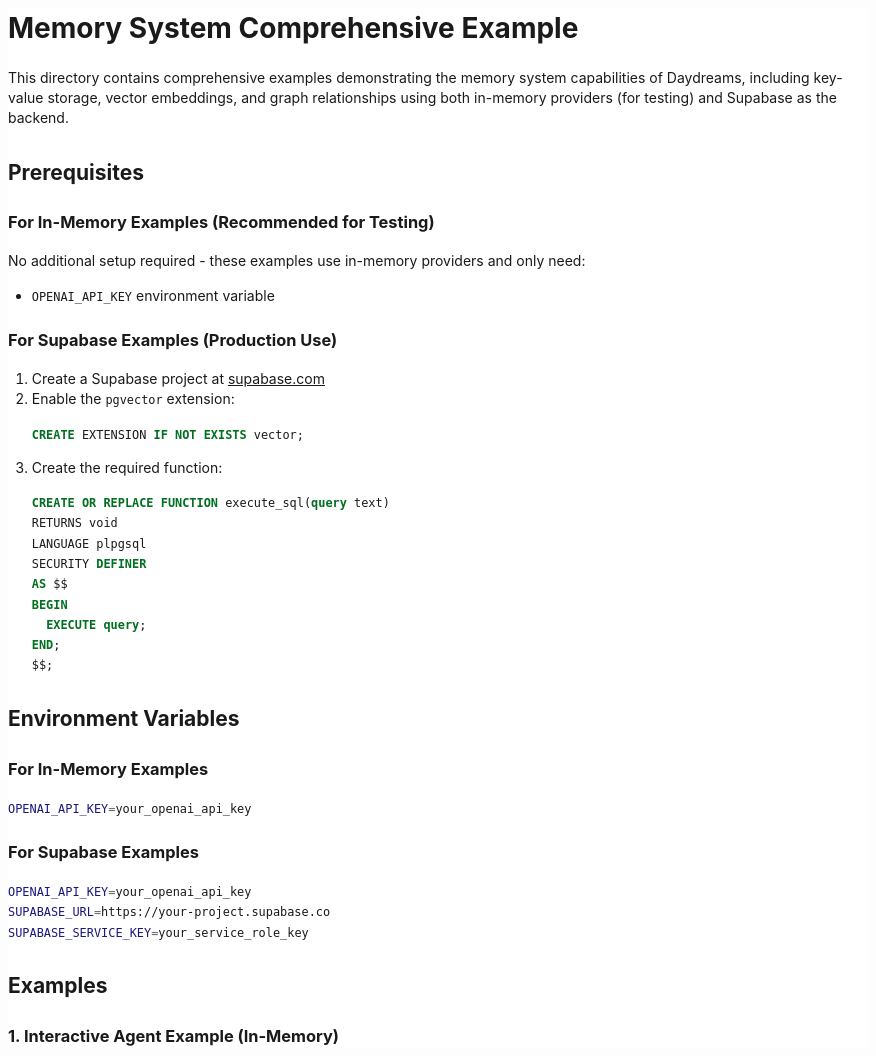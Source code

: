 # Memory System Comprehensive Example

This directory contains comprehensive examples demonstrating the memory system capabilities of Daydreams, including key-value storage, vector embeddings, and graph relationships using both in-memory providers (for testing) and Supabase as the backend.

## Prerequisites

### For In-Memory Examples (Recommended for Testing)
No additional setup required - these examples use in-memory providers and only need:
- `OPENAI_API_KEY` environment variable

### For Supabase Examples (Production Use)
1. Create a Supabase project at [supabase.com](https://supabase.com)
2. Enable the `pgvector` extension:
   ```sql
   CREATE EXTENSION IF NOT EXISTS vector;
   ```
3. Create the required function:
   ```sql
   CREATE OR REPLACE FUNCTION execute_sql(query text)
   RETURNS void
   LANGUAGE plpgsql
   SECURITY DEFINER
   AS $$
   BEGIN
     EXECUTE query;
   END;
   $$;
   ```

## Environment Variables

### For In-Memory Examples
```bash
OPENAI_API_KEY=your_openai_api_key
```

### For Supabase Examples
```bash
OPENAI_API_KEY=your_openai_api_key
SUPABASE_URL=https://your-project.supabase.co
SUPABASE_SERVICE_KEY=your_service_role_key
```

## Examples

### 1. Interactive Agent Example (In-Memory)
